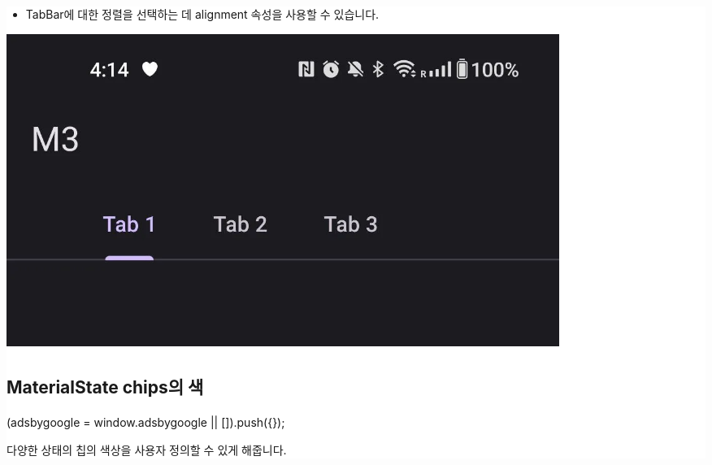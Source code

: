 - TabBar에 대한 정렬을 선택하는 데 alignment 속성을 사용할 수 있습니다.

![이미지](./img/WhatsnewinFlutter313_13.png)

## MaterialState chips의 색


<ins class="adsbygoogle"
  style="display:block"
  data-ad-client="ca-pub-4877378276818686"
  data-ad-slot="9743150776"
  data-ad-format="auto"
  data-full-width-responsive="true"></ins>
<component is="script">
(adsbygoogle = window.adsbygoogle || []).push({});
</component>

다양한 상태의 칩의 색상을 사용자 정의할 수 있게 해줍니다.
